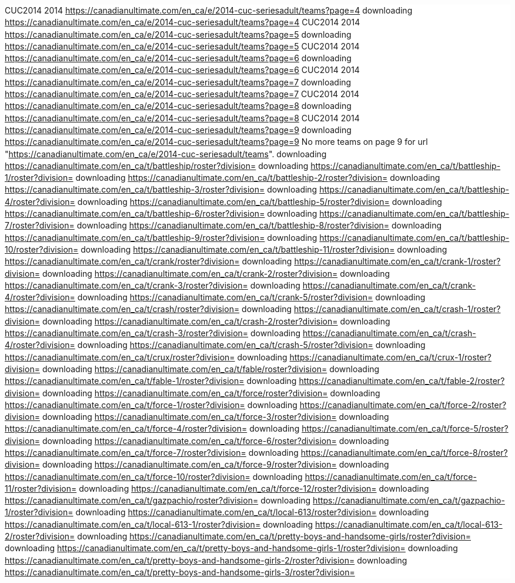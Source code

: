CUC2014 2014 https://canadianultimate.com/en_ca/e/2014-cuc-seriesadult/teams?page=4
downloading https://canadianultimate.com/en_ca/e/2014-cuc-seriesadult/teams?page=4
CUC2014 2014 https://canadianultimate.com/en_ca/e/2014-cuc-seriesadult/teams?page=5
downloading https://canadianultimate.com/en_ca/e/2014-cuc-seriesadult/teams?page=5
CUC2014 2014 https://canadianultimate.com/en_ca/e/2014-cuc-seriesadult/teams?page=6
downloading https://canadianultimate.com/en_ca/e/2014-cuc-seriesadult/teams?page=6
CUC2014 2014 https://canadianultimate.com/en_ca/e/2014-cuc-seriesadult/teams?page=7
downloading https://canadianultimate.com/en_ca/e/2014-cuc-seriesadult/teams?page=7
CUC2014 2014 https://canadianultimate.com/en_ca/e/2014-cuc-seriesadult/teams?page=8
downloading https://canadianultimate.com/en_ca/e/2014-cuc-seriesadult/teams?page=8
CUC2014 2014 https://canadianultimate.com/en_ca/e/2014-cuc-seriesadult/teams?page=9
downloading https://canadianultimate.com/en_ca/e/2014-cuc-seriesadult/teams?page=9
No more teams on page 9 for url "https://canadianultimate.com/en_ca/e/2014-cuc-seriesadult/teams".
downloading https://canadianultimate.com/en_ca/t/battleship/roster?division=
downloading https://canadianultimate.com/en_ca/t/battleship-1/roster?division=
downloading https://canadianultimate.com/en_ca/t/battleship-2/roster?division=
downloading https://canadianultimate.com/en_ca/t/battleship-3/roster?division=
downloading https://canadianultimate.com/en_ca/t/battleship-4/roster?division=
downloading https://canadianultimate.com/en_ca/t/battleship-5/roster?division=
downloading https://canadianultimate.com/en_ca/t/battleship-6/roster?division=
downloading https://canadianultimate.com/en_ca/t/battleship-7/roster?division=
downloading https://canadianultimate.com/en_ca/t/battleship-8/roster?division=
downloading https://canadianultimate.com/en_ca/t/battleship-9/roster?division=
downloading https://canadianultimate.com/en_ca/t/battleship-10/roster?division=
downloading https://canadianultimate.com/en_ca/t/battleship-11/roster?division=
downloading https://canadianultimate.com/en_ca/t/crank/roster?division=
downloading https://canadianultimate.com/en_ca/t/crank-1/roster?division=
downloading https://canadianultimate.com/en_ca/t/crank-2/roster?division=
downloading https://canadianultimate.com/en_ca/t/crank-3/roster?division=
downloading https://canadianultimate.com/en_ca/t/crank-4/roster?division=
downloading https://canadianultimate.com/en_ca/t/crank-5/roster?division=
downloading https://canadianultimate.com/en_ca/t/crash/roster?division=
downloading https://canadianultimate.com/en_ca/t/crash-1/roster?division=
downloading https://canadianultimate.com/en_ca/t/crash-2/roster?division=
downloading https://canadianultimate.com/en_ca/t/crash-3/roster?division=
downloading https://canadianultimate.com/en_ca/t/crash-4/roster?division=
downloading https://canadianultimate.com/en_ca/t/crash-5/roster?division=
downloading https://canadianultimate.com/en_ca/t/crux/roster?division=
downloading https://canadianultimate.com/en_ca/t/crux-1/roster?division=
downloading https://canadianultimate.com/en_ca/t/fable/roster?division=
downloading https://canadianultimate.com/en_ca/t/fable-1/roster?division=
downloading https://canadianultimate.com/en_ca/t/fable-2/roster?division=
downloading https://canadianultimate.com/en_ca/t/force/roster?division=
downloading https://canadianultimate.com/en_ca/t/force-1/roster?division=
downloading https://canadianultimate.com/en_ca/t/force-2/roster?division=
downloading https://canadianultimate.com/en_ca/t/force-3/roster?division=
downloading https://canadianultimate.com/en_ca/t/force-4/roster?division=
downloading https://canadianultimate.com/en_ca/t/force-5/roster?division=
downloading https://canadianultimate.com/en_ca/t/force-6/roster?division=
downloading https://canadianultimate.com/en_ca/t/force-7/roster?division=
downloading https://canadianultimate.com/en_ca/t/force-8/roster?division=
downloading https://canadianultimate.com/en_ca/t/force-9/roster?division=
downloading https://canadianultimate.com/en_ca/t/force-10/roster?division=
downloading https://canadianultimate.com/en_ca/t/force-11/roster?division=
downloading https://canadianultimate.com/en_ca/t/force-12/roster?division=
downloading https://canadianultimate.com/en_ca/t/gazpachio/roster?division=
downloading https://canadianultimate.com/en_ca/t/gazpachio-1/roster?division=
downloading https://canadianultimate.com/en_ca/t/local-613/roster?division=
downloading https://canadianultimate.com/en_ca/t/local-613-1/roster?division=
downloading https://canadianultimate.com/en_ca/t/local-613-2/roster?division=
downloading https://canadianultimate.com/en_ca/t/pretty-boys-and-handsome-girls/roster?division=
downloading https://canadianultimate.com/en_ca/t/pretty-boys-and-handsome-girls-1/roster?division=
downloading https://canadianultimate.com/en_ca/t/pretty-boys-and-handsome-girls-2/roster?division=
downloading https://canadianultimate.com/en_ca/t/pretty-boys-and-handsome-girls-3/roster?division=